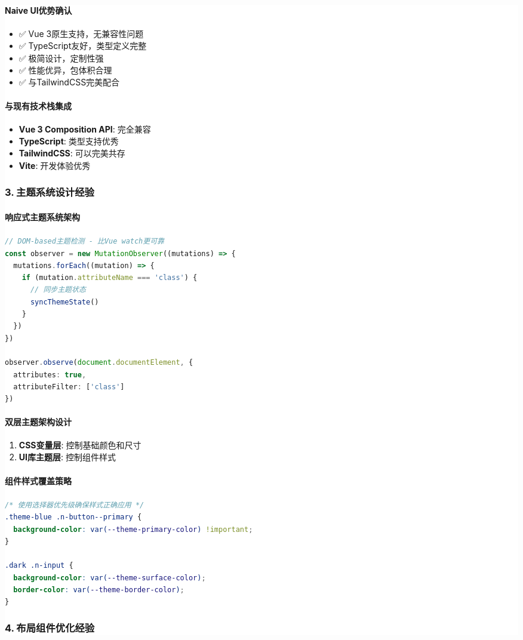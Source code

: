 #### Naive UI优势确认
- ✅ Vue 3原生支持，无兼容性问题
- ✅ TypeScript友好，类型定义完整
- ✅ 极简设计，定制性强
- ✅ 性能优异，包体积合理
- ✅ 与TailwindCSS完美配合

#### 与现有技术栈集成
- **Vue 3 Composition API**: 完全兼容
- **TypeScript**: 类型支持优秀  
- **TailwindCSS**: 可以完美共存
- **Vite**: 开发体验优秀

### 3. 主题系统设计经验

#### 响应式主题系统架构
```typescript
// DOM-based主题检测 - 比Vue watch更可靠
const observer = new MutationObserver((mutations) => {
  mutations.forEach((mutation) => {
    if (mutation.attributeName === 'class') {
      // 同步主题状态
      syncThemeState()
    }
  })
})

observer.observe(document.documentElement, {
  attributes: true,
  attributeFilter: ['class']
})
```

#### 双层主题架构设计
1. **CSS变量层**: 控制基础颜色和尺寸
2. **UI库主题层**: 控制组件样式

#### 组件样式覆盖策略
```css
/* 使用选择器优先级确保样式正确应用 */
.theme-blue .n-button--primary {
  background-color: var(--theme-primary-color) !important;
}

.dark .n-input {
  background-color: var(--theme-surface-color);
  border-color: var(--theme-border-color);
}
```

### 4. 布局组件优化经验
